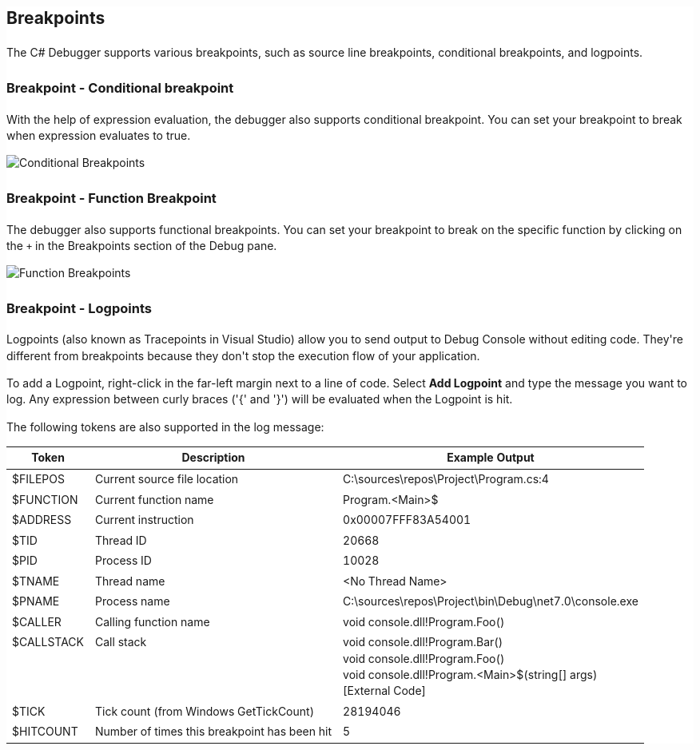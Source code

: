 ## Breakpoints

The C# Debugger supports various breakpoints, such as source line breakpoints, conditional breakpoints, and logpoints.

### Breakpoint - Conditional breakpoint

With the help of expression evaluation, the debugger also supports conditional breakpoint. You can set your breakpoint to break when expression evaluates to true.

![Conditional Breakpoints](images/debugging/conditional-breakpoint.gif)

### Breakpoint - Function Breakpoint

The debugger also supports functional breakpoints. You can set your breakpoint to break on the specific function by clicking on the `+` in the Breakpoints section of the Debug pane.

![Function Breakpoints](images/debugging/function-breakpoint.gif)

### Breakpoint - Logpoints

Logpoints (also known as Tracepoints in Visual Studio) allow you to send output to Debug Console without editing code. They're different from breakpoints because they don't stop the execution flow of your application.

To add a Logpoint, right-click in the far-left margin next to a line of code. Select **Add Logpoint** and type the message you want to log. Any expression between curly braces ('{' and '}') will be evaluated when the Logpoint is hit.

The following tokens are also supported in the log message:

| Token      | Description                                  | Example Output                                                                                                                                        |
| ---------- | -------------------------------------------- | ----------------------------------------------------------------------------------------------------------------------------------------------------- |
| $FILEPOS   | Current source file location                 | C:\sources\repos\Project\Program.cs:4                                                                                                                 |
| $FUNCTION  | Current function name                        | Program.&lt;Main&gt;$                                                                                                                                 |
| $ADDRESS   | Current instruction                          | 0x00007FFF83A54001                                                                                                                                    |
| $TID       | Thread ID                                    | 20668                                                                                                                                                 |
| $PID       | Process ID                                   | 10028                                                                                                                                                 |
| $TNAME     | Thread name                                  | &lt;No Thread Name&gt;                                                                                                                                |
| $PNAME     | Process name                                 | C:\sources\repos\Project\bin\Debug\net7.0\console.exe                                                                                                 |
| $CALLER    | Calling function name                        | void console.dll!Program.Foo()                                                                                                                        |
| $CALLSTACK | Call stack                                   | void console.dll!Program.Bar() <br />void console.dll!Program.Foo()<br />void console.dll!Program.&lt;Main&gt;$(string[] args) <br /> [External Code] |
| $TICK      | Tick count (from Windows GetTickCount)       | 28194046                                                                                                                                              |
| $HITCOUNT  | Number of times this breakpoint has been hit | 5                                                                                                                                                     |
